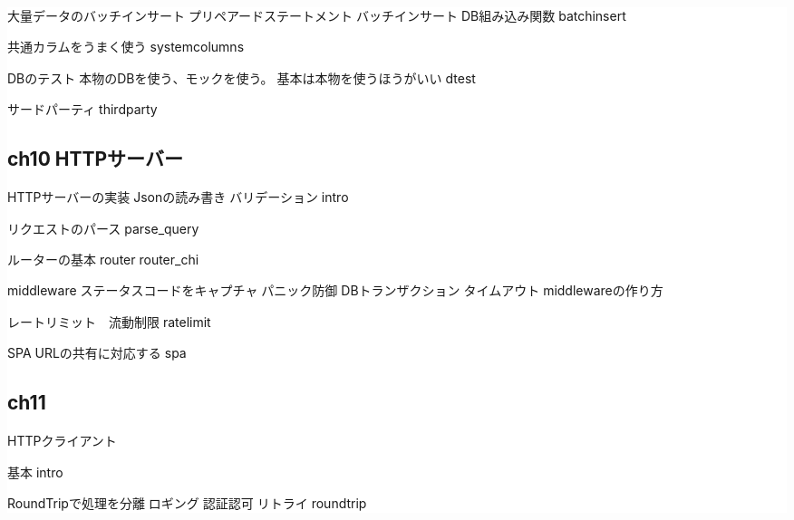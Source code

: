 大量データのバッチインサート
プリペアードステートメント
バッチインサート
DB組み込み関数
batchinsert

共通カラムをうまく使う
systemcolumns

DBのテスト
本物のDBを使う、モックを使う。
基本は本物を使うほうがいい
dtest

サードパーティ
thirdparty


## ch10 HTTPサーバー
HTTPサーバーの実装
Jsonの読み書き
バリデーション
intro

リクエストのパース
parse_query

ルーターの基本
router
router_chi

middleware
ステータスコードをキャプチャ
パニック防御
DBトランザクション
タイムアウト
middlewareの作り方

レートリミット　流動制限
ratelimit

SPA
URLの共有に対応する
spa


## ch11
HTTPクライアント

基本
intro

RoundTripで処理を分離
ロギング
認証認可
リトライ
roundtrip
